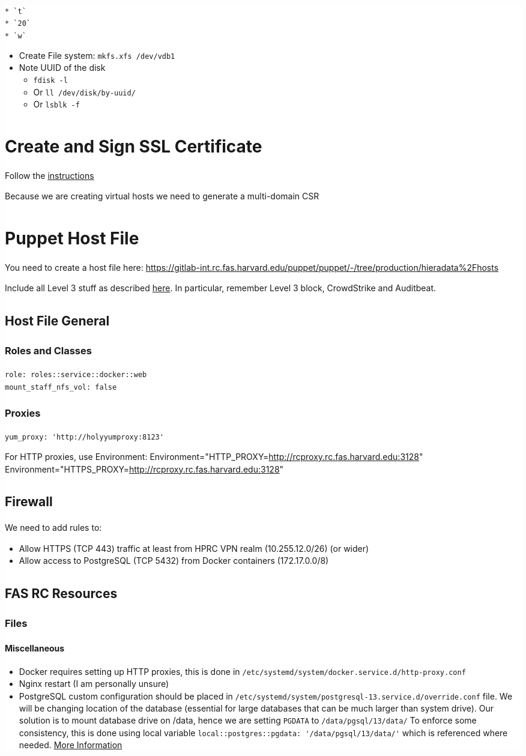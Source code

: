     * `t`
    * `20`
    * `w`
* Create File system: `mkfs.xfs /dev/vdb1`
* Note UUID of the disk
  * `fdisk -l`
  * Or `ll /dev/disk/by-uuid/`  
  * Or `lsblk -f`
    
# Create and Sign SSL Certificate

Follow the [instructions](https://docs-int.rc.fas.harvard.edu/generate-csr-and-ssl-cert/)

Because we are creating virtual hosts we need to generate a multi-domain CSR

# Puppet Host File

You need to create a host file here:
https://gitlab-int.rc.fas.harvard.edu/puppet/puppet/-/tree/production/hieradata%2Fhosts

Include all Level 3 stuff as described 
[here](https://docs-int.rc.fas.harvard.edu/security-tooling-overview/#Auditbeat). 
In particular, remember Level 3 block, CrowdStrike and Auditbeat.

## Host File General
### Roles and Classes
    role: roles::service::docker::web
    mount_staff_nfs_vol: false

### Proxies

    yum_proxy: 'http://holyyumproxy:8123'

For HTTP proxies, use Environment:
    Environment="HTTP_PROXY=http://rcproxy.rc.fas.harvard.edu:3128"
    Environment="HTTPS_PROXY=http://rcproxy.rc.fas.harvard.edu:3128"

## Firewall

We need to add rules to:
 * Allow HTTPS (TCP 443) traffic at least from HPRC VPN 
    realm (10.255.12.0/26) (or wider)
 * Allow access to PostgreSQL (TCP 5432) from Docker containers (172.17.0.0/8)

## FAS RC Resources
### Files
#### Miscellaneous
 * Docker requires setting up HTTP proxies, 
   this is done in `/etc/systemd/system/docker.service.d/http-proxy.conf`
 * Nginx restart (I am personally unsure)
 * PostgreSQL custom configuration should be placed in
   `/etc/systemd/system/postgresql-13.service.d/override.conf` file. 
   We will be changing location of the database (essential for large 
   databases that can be much larger than system drive). Our solution 
   is to mount database drive on /data, hence we are setting `PGDATA`
   to `/data/pgsql/13/data/` To enforce some consistency, this is done 
   using local variable 
       `local::postgres::pgdata: '/data/pgsql/13/data/'`
   which is referenced where needed. [More Information](https://pgstef.github.io/2018/02/28/custom_pgdata_with_systemd.html) 